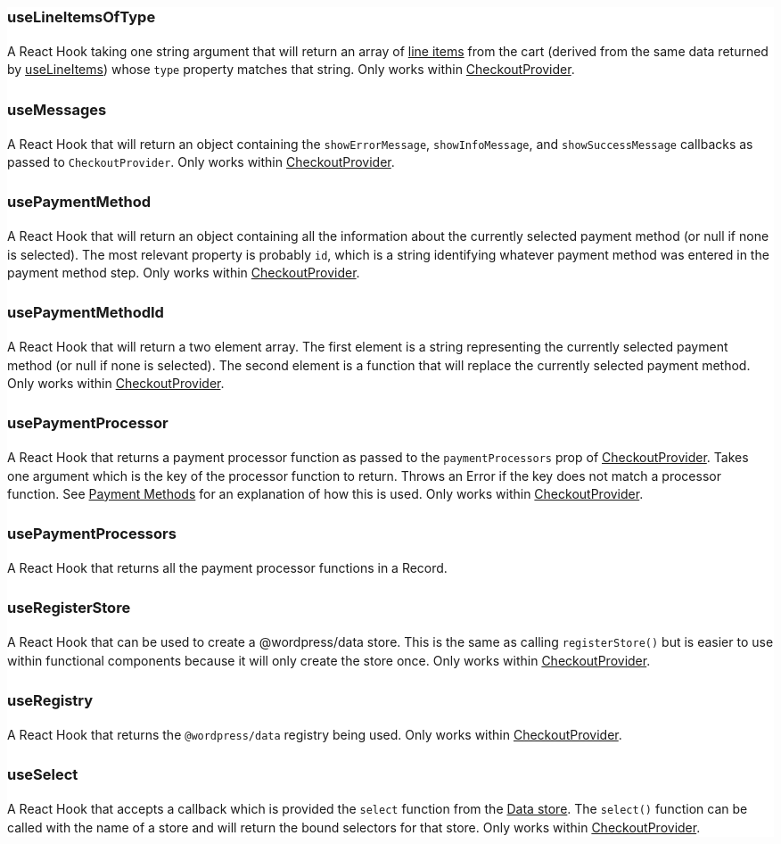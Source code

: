 ### useLineItemsOfType

A React Hook taking one string argument that will return an array of [line items](#line-items) from the cart (derived from the same data returned by [useLineItems](#useLineItems)) whose `type` property matches that string. Only works within [CheckoutProvider](#CheckoutProvider).

### useMessages

A React Hook that will return an object containing the `showErrorMessage`, `showInfoMessage`, and `showSuccessMessage` callbacks as passed to `CheckoutProvider`. Only works within [CheckoutProvider](#CheckoutProvider).

### usePaymentMethod

A React Hook that will return an object containing all the information about the currently selected payment method (or null if none is selected). The most relevant property is probably `id`, which is a string identifying whatever payment method was entered in the payment method step. Only works within [CheckoutProvider](#CheckoutProvider).

### usePaymentMethodId

A React Hook that will return a two element array. The first element is a string representing the currently selected payment method (or null if none is selected). The second element is a function that will replace the currently selected payment method. Only works within [CheckoutProvider](#CheckoutProvider).

### usePaymentProcessor

A React Hook that returns a payment processor function as passed to the `paymentProcessors` prop of [CheckoutProvider](#CheckoutProvider). Takes one argument which is the key of the processor function to return. Throws an Error if the key does not match a processor function. See [Payment Methods](#payment-methods) for an explanation of how this is used. Only works within [CheckoutProvider](#CheckoutProvider).

### usePaymentProcessors

A React Hook that returns all the payment processor functions in a Record.

### useRegisterStore

A React Hook that can be used to create a @wordpress/data store. This is the same as calling `registerStore()` but is easier to use within functional components because it will only create the store once. Only works within [CheckoutProvider](#CheckoutProvider).

### useRegistry

A React Hook that returns the `@wordpress/data` registry being used. Only works within [CheckoutProvider](#CheckoutProvider).

### useSelect

A React Hook that accepts a callback which is provided the `select` function from the [Data store](#data-stores). The `select()` function can be called with the name of a store and will return the bound selectors for that store. Only works within [CheckoutProvider](#CheckoutProvider).
